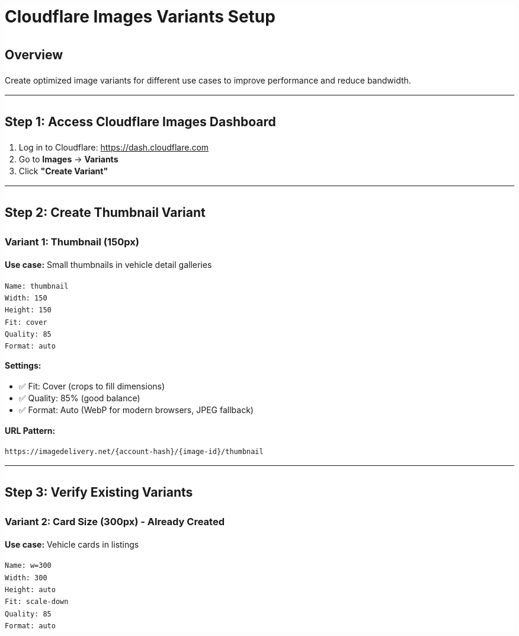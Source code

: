 # Cloudflare Images Variants Setup

## Overview
Create optimized image variants for different use cases to improve performance and reduce bandwidth.

---

## Step 1: Access Cloudflare Images Dashboard

1. Log in to Cloudflare: https://dash.cloudflare.com
2. Go to **Images** → **Variants**
3. Click **"Create Variant"**

---

## Step 2: Create Thumbnail Variant

### Variant 1: Thumbnail (150px)
**Use case:** Small thumbnails in vehicle detail galleries

```
Name: thumbnail
Width: 150
Height: 150
Fit: cover
Quality: 85
Format: auto
```

**Settings:**
- ✅ Fit: Cover (crops to fill dimensions)
- ✅ Quality: 85% (good balance)
- ✅ Format: Auto (WebP for modern browsers, JPEG fallback)

**URL Pattern:**
```
https://imagedelivery.net/{account-hash}/{image-id}/thumbnail
```

---

## Step 3: Verify Existing Variants

### Variant 2: Card Size (300px) - Already Created
**Use case:** Vehicle cards in listings

```
Name: w=300
Width: 300
Height: auto
Fit: scale-down
Quality: 85
Format: auto
```
